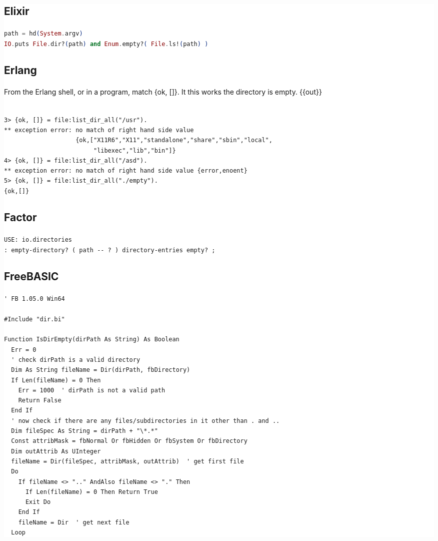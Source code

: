 ## Elixir


```elixir
path = hd(System.argv)
IO.puts File.dir?(path) and Enum.empty?( File.ls!(path) )
```



## Erlang

From the Erlang shell, or in a program, match {ok, []}. It this works the directory is empty.
{{out}}

```txt

3> {ok, []} = file:list_dir_all("/usr").   
** exception error: no match of right hand side value 
                    {ok,["X11R6","X11","standalone","share","sbin","local",
                         "libexec","lib","bin"]}
4> {ok, []} = file:list_dir_all("/asd").
** exception error: no match of right hand side value {error,enoent}
5> {ok, []} = file:list_dir_all("./empty").
{ok,[]}

```



## Factor


```factor
USE: io.directories
: empty-directory? ( path -- ? ) directory-entries empty? ;
```



## FreeBASIC


```freebasic
' FB 1.05.0 Win64

#Include "dir.bi"

Function IsDirEmpty(dirPath As String) As Boolean
  Err = 0
  ' check dirPath is a valid directory
  Dim As String fileName = Dir(dirPath, fbDirectory)
  If Len(fileName) = 0 Then
    Err = 1000  ' dirPath is not a valid path
    Return False
  End If
  ' now check if there are any files/subdirectories in it other than . and ..
  Dim fileSpec As String = dirPath + "\*.*"
  Const attribMask = fbNormal Or fbHidden Or fbSystem Or fbDirectory
  Dim outAttrib As UInteger
  fileName = Dir(fileSpec, attribMask, outAttrib)  ' get first file
  Do
    If fileName <> ".." AndAlso fileName <> "." Then
      If Len(fileName) = 0 Then Return True
      Exit Do
    End If
    fileName = Dir  ' get next file
  Loop
```